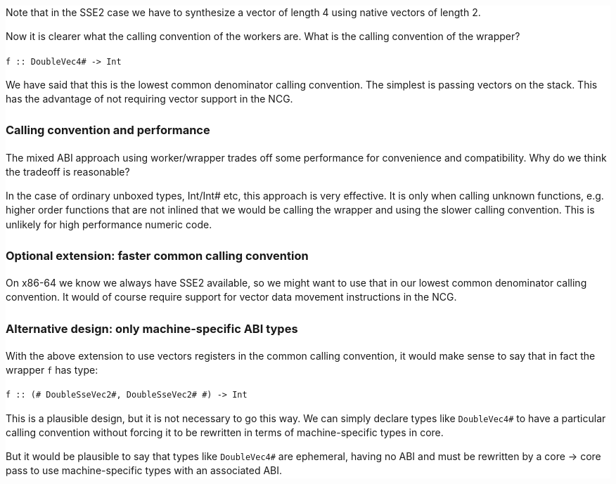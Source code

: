 
Note that in the SSE2 case we have to synthesize a vector of length 4 using native vectors of length 2.



Now it is clearer what the calling convention of the workers are. What is the calling convention of the wrapper?


```wiki
f :: DoubleVec4# -> Int
```


We have said that this is the lowest common denominator calling convention. The simplest is passing vectors on the stack. This has the advantage of not requiring vector support in the NCG.


### Calling convention and performance



The mixed ABI approach using worker/wrapper trades off some performance for convenience and compatibility. Why do we think the tradeoff is reasonable?



In the case of ordinary unboxed types, Int/Int\# etc, this approach is very effective. It is only when calling unknown functions, e.g. higher order functions that are not inlined that we would be calling the wrapper and using the slower calling convention. This is unlikely for high performance numeric code.


### Optional extension: faster common calling convention



On x86-64 we know we always have SSE2 available, so we might want to use that in our lowest common denominator calling convention. It would of course require support for vector data movement instructions in the NCG.


### Alternative design: only machine-specific ABI types



With the above extension to use vectors registers in the common calling convention, it would make sense to say that in fact the wrapper `f` has type:


```wiki
f :: (# DoubleSseVec2#, DoubleSseVec2# #) -> Int
```


This is a plausible design, but it is not necessary to go this way. We can simply declare types like `DoubleVec4#` to have a particular calling convention without forcing it to be rewritten in terms of machine-specific types in core.



But it would be plausible to say that types like `DoubleVec4#` are ephemeral, having no ABI and must be rewritten by a core -\> core pass to use machine-specific types with an associated ABI.
